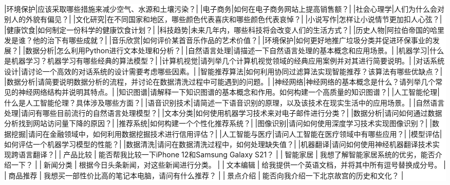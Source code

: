 |环境保护|应该采取哪些措施来减少空气、水源和土壤污染？|
|电子商务|如何在电子商务网站上提高销售额？|
|社会心理学|人们为什么会对别人的外貌有偏见？|
|文化研究|在不同国家和地区，哪些颜色代表喜庆和哪些颜色代表哀悼？|
|小说写作|怎样让小说情节更加扣人心弦？|
|健康饮食|如何制定一份科学的健康饮食计划？|
|科技趋势|未来几年内，哪些科技将会改变人们的生活方式？|
|历史人物|阿拉伯帝国的哈里发是谁？他的治下有哪些成就？|
|音乐欣赏|如何评价某首音乐作品的艺术价值？|
|环境保护|如何更好地推广垃圾分类并促进环保事业的发展？|
|数据分析|怎么利用Python进行文本处理和分析？|
|自然语言处理|请描述一下自然语言处理的基本概念和应用场景。|
|机器学习|什么是机器学习？机器学习有哪些经典的算法模型？|
|计算机视觉|请列举几个计算机视觉领域的经典应用案例并对其进行简要说明。|
|对话系统设计|请讨论一个高效的对话系统的设计需要考虑哪些因素。|
|智能推荐算法|如何利用协同过滤算法实现智能推荐？该算法有哪些优缺点？|
|数据分析|请简要说明数据分析的流程，并讨论在数据清洗过程中可能遇到的问题。|
|神经网络|神经网络的基本概念是什么？请列举几个常见的神经网络结构并说明其特点。|
|知识图谱|请解释一下知识图谱的基本概念和作用。如何构建一个高质量的知识图谱？|
|人工智能伦理|什么是人工智能伦理？具体涉及哪些方面？|
|语音识别技术|请简述一下语音识别的原理，以及该技术在现实生活中的应用场景。|
|自然语言处理|请问有哪些目前流行的自然语言处理模型？|
|文本分类|如何使用机器学习技术来对电子邮件进行分类？|
|数据分析|请问如何通过数据分析找到网站访问量下降的原因？|
|推荐系统|如何构建一个个性化推荐系统？|
|图像识别|请问如何使用深度学习技术实现图像识别？|
|数据挖掘|请问在金融领域中，如何利用数据挖掘技术进行信用评估？|
|人工智能与医疗|请问人工智能在医疗领域中有哪些应用？|
|模型评估|如何评估一个机器学习模型的性能？|
|数据清洗|请问在数据清洗过程中，如何处理缺失值？|
|机器翻译|请问如何使用神经机器翻译技术实现跨语言翻译？|
| 产品比较 | 能否帮我比较一下iPhone 12和Samsung Galaxy S21？ |
| 智能家居 | 我想了解智能家居系统的优劣，能否介绍一下？ |
| 新闻分类 | 根据今日头条新闻，对这些新闻进行分类。 |
| 文本编辑 | 给我提供一个英语文档，并将其中所有逗号替换成分号。 |
| 商品推荐 | 我想买一部性价比高的笔记本电脑，请问有什么推荐？ |
| 景点介绍 | 能否向我介绍一下北京故宫的历史和文化？ |